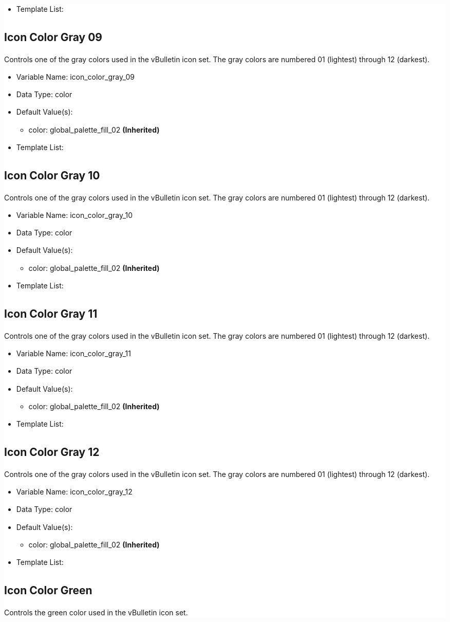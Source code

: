 - Template List: 

## Icon Color Gray 09

Controls one of the gray colors used in the vBulletin icon set. The gray colors are numbered 01 (lightest) through 12 (darkest).

- Variable Name: icon_color_gray_09
- Data Type: color
- Default Value(s):
  - color: global_palette_fill_02 **(Inherited)**

- Template List: 

## Icon Color Gray 10

Controls one of the gray colors used in the vBulletin icon set. The gray colors are numbered 01 (lightest) through 12 (darkest).

- Variable Name: icon_color_gray_10
- Data Type: color
- Default Value(s):
  - color: global_palette_fill_02 **(Inherited)**

- Template List: 

## Icon Color Gray 11

Controls one of the gray colors used in the vBulletin icon set. The gray colors are numbered 01 (lightest) through 12 (darkest).

- Variable Name: icon_color_gray_11
- Data Type: color
- Default Value(s):
  - color: global_palette_fill_02 **(Inherited)**

- Template List: 

## Icon Color Gray 12

Controls one of the gray colors used in the vBulletin icon set. The gray colors are numbered 01 (lightest) through 12 (darkest).

- Variable Name: icon_color_gray_12
- Data Type: color
- Default Value(s):
  - color: global_palette_fill_02 **(Inherited)**

- Template List: 

## Icon Color Green

Controls the green color used in the vBulletin icon set.
